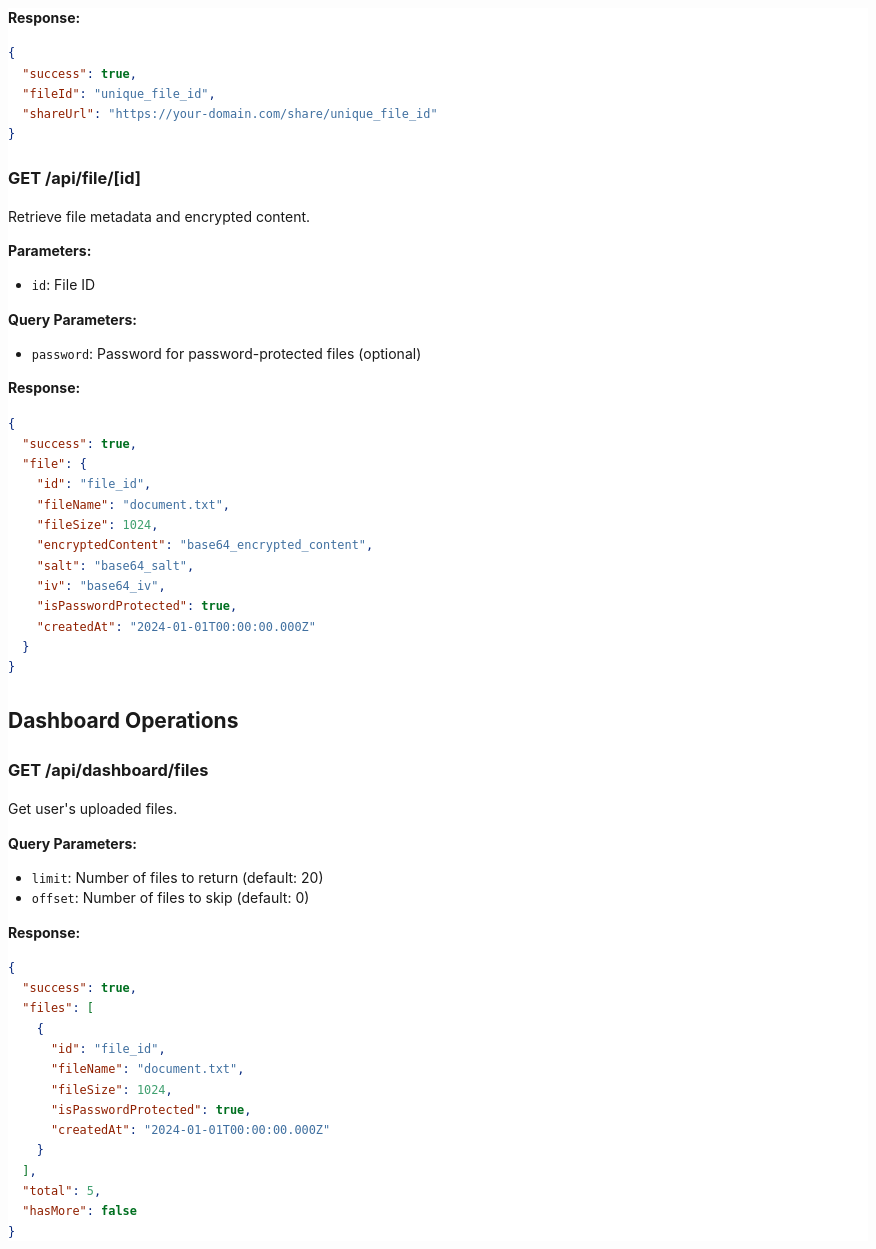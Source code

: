 **Response:**
```json
{
  "success": true,
  "fileId": "unique_file_id",
  "shareUrl": "https://your-domain.com/share/unique_file_id"
}
```

### GET /api/file/[id]
Retrieve file metadata and encrypted content.

**Parameters:**
- `id`: File ID

**Query Parameters:**
- `password`: Password for password-protected files (optional)

**Response:**
```json
{
  "success": true,
  "file": {
    "id": "file_id",
    "fileName": "document.txt",
    "fileSize": 1024,
    "encryptedContent": "base64_encrypted_content",
    "salt": "base64_salt",
    "iv": "base64_iv",
    "isPasswordProtected": true,
    "createdAt": "2024-01-01T00:00:00.000Z"
  }
}
```

## Dashboard Operations

### GET /api/dashboard/files
Get user's uploaded files.

**Query Parameters:**
- `limit`: Number of files to return (default: 20)
- `offset`: Number of files to skip (default: 0)

**Response:**
```json
{
  "success": true,
  "files": [
    {
      "id": "file_id",
      "fileName": "document.txt",
      "fileSize": 1024,
      "isPasswordProtected": true,
      "createdAt": "2024-01-01T00:00:00.000Z"
    }
  ],
  "total": 5,
  "hasMore": false
}
```
